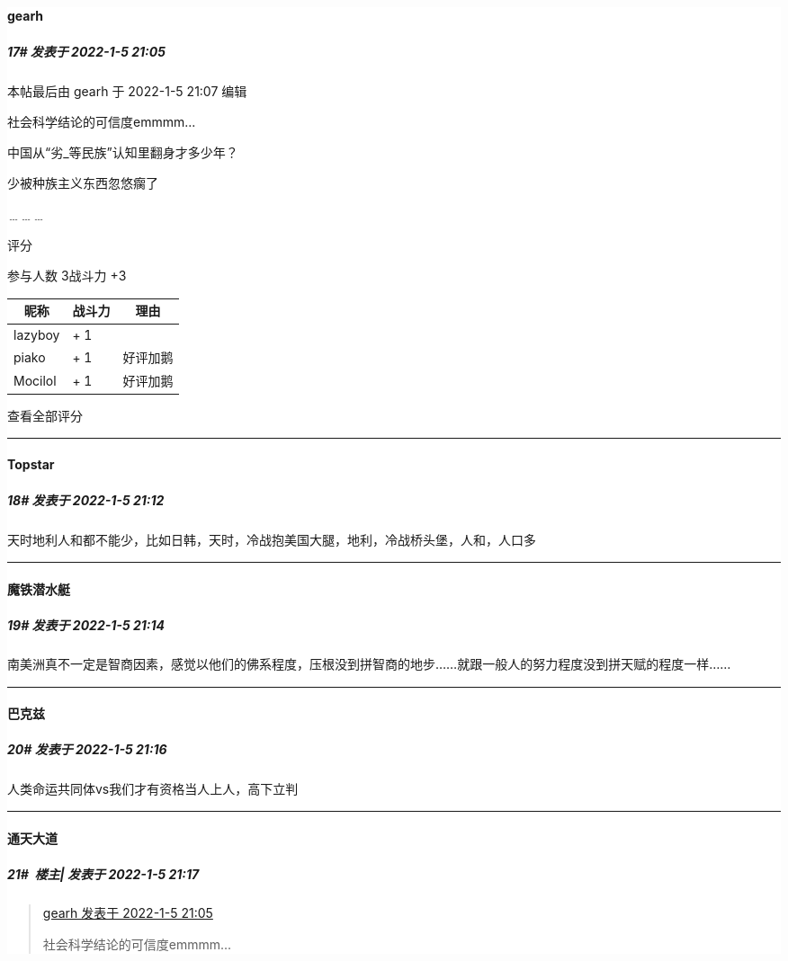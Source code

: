 ####  gearh  
##### 17#       发表于 2022-1-5 21:05

 本帖最后由 gearh 于 2022-1-5 21:07 编辑 

社会科学结论的可信度emmmm...

中国从“劣_等民族”认知里翻身才多少年？

少被种族主义东西忽悠瘸了

﹍﹍﹍

评分

 参与人数 3战斗力 +3

|昵称|战斗力|理由|
|----|---|---|
| lazyboy| + 1||
| piako| + 1|好评加鹅|
| Mocilol| + 1|好评加鹅|

查看全部评分

*****

####  Topstar  
##### 18#       发表于 2022-1-5 21:12

天时地利人和都不能少，比如日韩，天时，冷战抱美国大腿，地利，冷战桥头堡，人和，人口多

*****

####  魔铁潜水艇  
##### 19#       发表于 2022-1-5 21:14

南美洲真不一定是智商因素，感觉以他们的佛系程度，压根没到拼智商的地步……就跟一般人的努力程度没到拼天赋的程度一样……

*****

####  巴克兹  
##### 20#       发表于 2022-1-5 21:16

人类命运共同体vs我们才有资格当人上人，高下立判

*****

####  通天大道  
##### 21#         楼主| 发表于 2022-1-5 21:17

<blockquote><a href="httphttps://bbs.saraba1st.com/2b/forum.php?mod=redirect&amp;goto=findpost&amp;pid=54178476&amp;ptid=2045926" target="_blank">gearh 发表于 2022-1-5 21:05</a>

社会科学结论的可信度emmmm...
